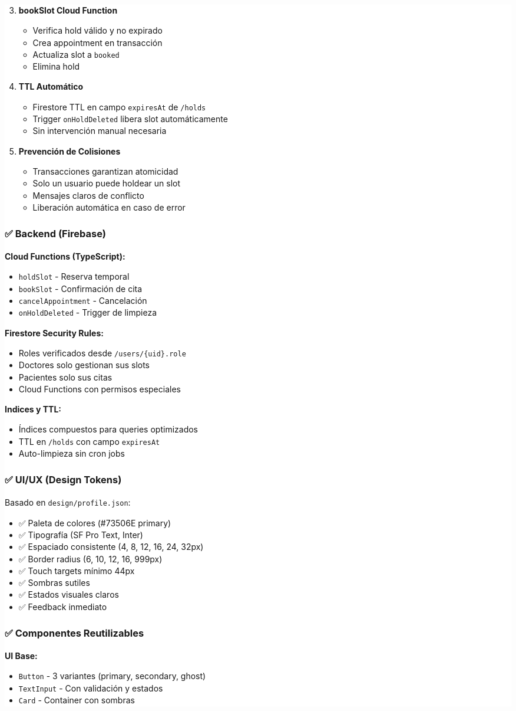 3. **bookSlot Cloud Function**
   - Verifica hold válido y no expirado
   - Crea appointment en transacción
   - Actualiza slot a `booked`
   - Elimina hold

4. **TTL Automático**
   - Firestore TTL en campo `expiresAt` de `/holds`
   - Trigger `onHoldDeleted` libera slot automáticamente
   - Sin intervención manual necesaria

5. **Prevención de Colisiones**
   - Transacciones garantizan atomicidad
   - Solo un usuario puede holdear un slot
   - Mensajes claros de conflicto
   - Liberación automática en caso de error

### ✅ Backend (Firebase)

**Cloud Functions (TypeScript):**
- `holdSlot` - Reserva temporal
- `bookSlot` - Confirmación de cita
- `cancelAppointment` - Cancelación
- `onHoldDeleted` - Trigger de limpieza

**Firestore Security Rules:**
- Roles verificados desde `/users/{uid}.role`
- Doctores solo gestionan sus slots
- Pacientes solo sus citas
- Cloud Functions con permisos especiales

**Indices y TTL:**
- Índices compuestos para queries optimizados
- TTL en `/holds` con campo `expiresAt`
- Auto-limpieza sin cron jobs

### ✅ UI/UX (Design Tokens)

Basado en `design/profile.json`:
- ✅ Paleta de colores (#73506E primary)
- ✅ Tipografía (SF Pro Text, Inter)
- ✅ Espaciado consistente (4, 8, 12, 16, 24, 32px)
- ✅ Border radius (6, 10, 12, 16, 999px)
- ✅ Touch targets mínimo 44px
- ✅ Sombras sutiles
- ✅ Estados visuales claros
- ✅ Feedback inmediato

### ✅ Componentes Reutilizables

**UI Base:**
- `Button` - 3 variantes (primary, secondary, ghost)
- `TextInput` - Con validación y estados
- `Card` - Container con sombras
